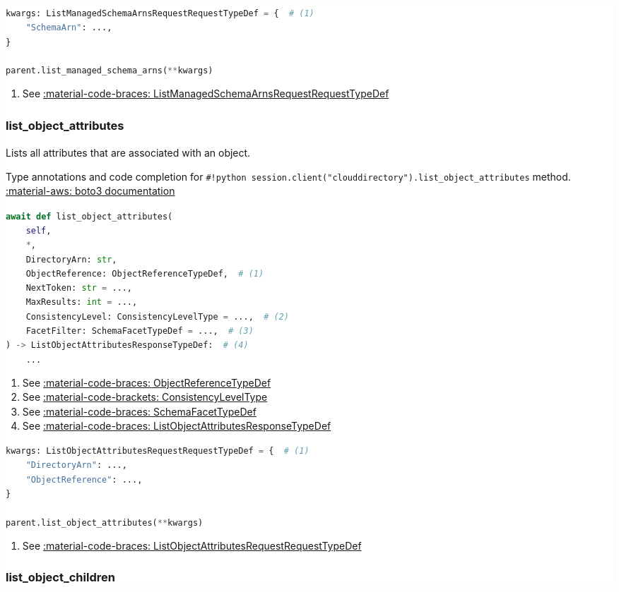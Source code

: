 
```python title="Usage example with kwargs"
kwargs: ListManagedSchemaArnsRequestRequestTypeDef = {  # (1)
    "SchemaArn": ...,
}

parent.list_managed_schema_arns(**kwargs)
```

1. See [:material-code-braces: ListManagedSchemaArnsRequestRequestTypeDef](./type_defs.md#listmanagedschemaarnsrequestrequesttypedef) 

### list\_object\_attributes

Lists all attributes that are associated with an object.

Type annotations and code completion for `#!python session.client("clouddirectory").list_object_attributes` method.
[:material-aws: boto3 documentation](https://boto3.amazonaws.com/v1/documentation/api/latest/reference/services/clouddirectory.html#CloudDirectory.Client.list_object_attributes)

```python title="Method definition"
await def list_object_attributes(
    self,
    *,
    DirectoryArn: str,
    ObjectReference: ObjectReferenceTypeDef,  # (1)
    NextToken: str = ...,
    MaxResults: int = ...,
    ConsistencyLevel: ConsistencyLevelType = ...,  # (2)
    FacetFilter: SchemaFacetTypeDef = ...,  # (3)
) -> ListObjectAttributesResponseTypeDef:  # (4)
    ...
```

1. See [:material-code-braces: ObjectReferenceTypeDef](./type_defs.md#objectreferencetypedef) 
2. See [:material-code-brackets: ConsistencyLevelType](./literals.md#consistencyleveltype) 
3. See [:material-code-braces: SchemaFacetTypeDef](./type_defs.md#schemafacettypedef) 
4. See [:material-code-braces: ListObjectAttributesResponseTypeDef](./type_defs.md#listobjectattributesresponsetypedef) 


```python title="Usage example with kwargs"
kwargs: ListObjectAttributesRequestRequestTypeDef = {  # (1)
    "DirectoryArn": ...,
    "ObjectReference": ...,
}

parent.list_object_attributes(**kwargs)
```

1. See [:material-code-braces: ListObjectAttributesRequestRequestTypeDef](./type_defs.md#listobjectattributesrequestrequesttypedef) 

### list\_object\_children
